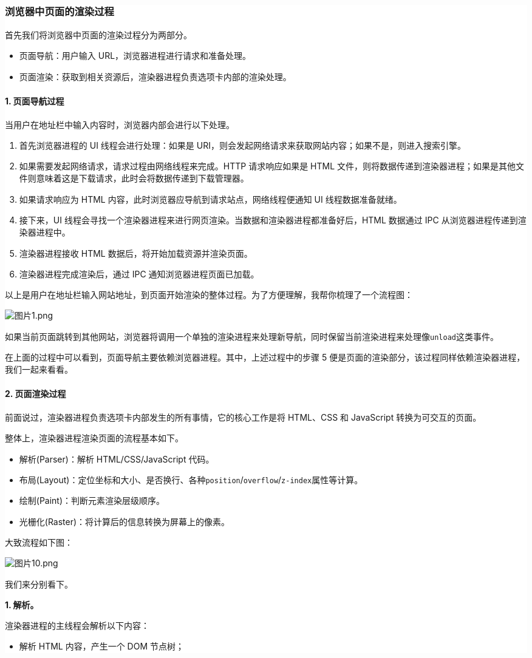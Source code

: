 ### 浏览器中页面的渲染过程

首先我们将浏览器中页面的渲染过程分为两部分。

* 页面导航：用户输入 URL，浏览器进程进行请求和准备处理。

* 页面渲染：获取到相关资源后，渲染器进程负责选项卡内部的渲染处理。

#### 1. 页面导航过程

当用户在地址栏中输入内容时，浏览器内部会进行以下处理。

1. 首先浏览器进程的 UI 线程会进行处理：如果是 URI，则会发起网络请求来获取网站内容；如果不是，则进入搜索引擎。

2. 如果需要发起网络请求，请求过程由网络线程来完成。HTTP 请求响应如果是 HTML 文件，则将数据传递到渲染器进程；如果是其他文件则意味着这是下载请求，此时会将数据传递到下载管理器。

3. 如果请求响应为 HTML 内容，此时浏览器应导航到请求站点，网络线程便通知 UI 线程数据准备就绪。

4. 接下来，UI 线程会寻找一个渲染器进程来进行网页渲染。当数据和渲染器进程都准备好后，HTML 数据通过 IPC 从浏览器进程传递到渲染器进程中。

5. 渲染器进程接收 HTML 数据后，将开始加载资源并渲染页面。

6. 渲染器进程完成渲染后，通过 IPC 通知浏览器进程页面已加载。

以上是用户在地址栏输入网站地址，到页面开始渲染的整体过程。为了方便理解，我帮你梳理了一个流程图：


<Image alt="图片1.png" src="https://s0.lgstatic.com/i/image6/M01/3B/B5/Cgp9HWCGemeAeLIdAAGeyyv3jvM989.png"/> 


如果当前页面跳转到其他网站，浏览器将调用一个单独的渲染进程来处理新导航，同时保留当前渲染进程来处理像`unload`这类事件。

在上面的过程中可以看到，页面导航主要依赖浏览器进程。其中，上述过程中的步骤 5 便是页面的渲染部分，该过程同样依赖渲染器进程，我们一起来看看。

#### 2. 页面渲染过程

前面说过，渲染器进程负责选项卡内部发生的所有事情，它的核心工作是将 HTML、CSS 和 JavaScript 转换为可交互的页面。

整体上，渲染器进程渲染页面的流程基本如下。

* 解析(Parser)：解析 HTML/CSS/JavaScript 代码。

* 布局(Layout)：定位坐标和大小、是否换行、各种`position`/`overflow`/`z-index`属性等计算。

* 绘制(Paint)：判断元素渲染层级顺序。

* 光栅化(Raster)：将计算后的信息转换为屏幕上的像素。

大致流程如下图：


<Image alt="图片10.png" src="https://s0.lgstatic.com/i/image6/M00/3B/BE/CioPOWCGeqOATDmZAABqHA_KZjw863.png"/> 


我们来分别看下。

**1. 解析。**

渲染器进程的主线程会解析以下内容：

* 解析 HTML 内容，产生一个 DOM 节点树；
